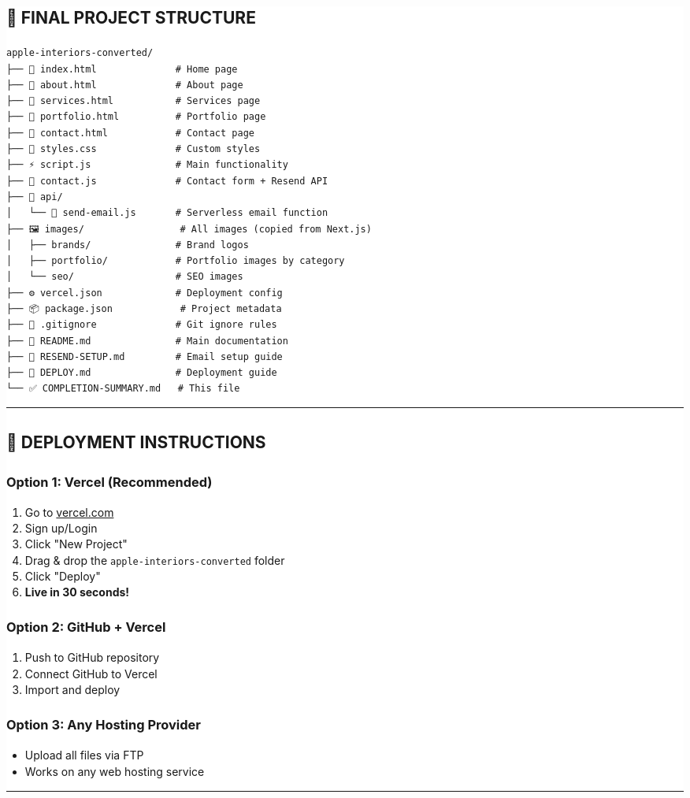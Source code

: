 ## 📁 **FINAL PROJECT STRUCTURE**

```
apple-interiors-converted/
├── 📄 index.html              # Home page
├── 📄 about.html              # About page
├── 📄 services.html           # Services page
├── 📄 portfolio.html          # Portfolio page
├── 📄 contact.html            # Contact page
├── 🎨 styles.css              # Custom styles
├── ⚡ script.js               # Main functionality
├── 📧 contact.js              # Contact form + Resend API
├── 📁 api/
│   └── 📧 send-email.js       # Serverless email function
├── 🖼️ images/                 # All images (copied from Next.js)
│   ├── brands/               # Brand logos
│   ├── portfolio/            # Portfolio images by category
│   └── seo/                  # SEO images
├── ⚙️ vercel.json             # Deployment config
├── 📦 package.json            # Project metadata
├── 🚫 .gitignore              # Git ignore rules
├── 📖 README.md               # Main documentation
├── 📧 RESEND-SETUP.md         # Email setup guide
├── 🚀 DEPLOY.md               # Deployment guide
└── ✅ COMPLETION-SUMMARY.md   # This file
```

---

## 🚀 **DEPLOYMENT INSTRUCTIONS**

### **Option 1: Vercel (Recommended)**
1. Go to [vercel.com](https://vercel.com)
2. Sign up/Login
3. Click "New Project"
4. Drag & drop the `apple-interiors-converted` folder
5. Click "Deploy"
6. **Live in 30 seconds!**

### **Option 2: GitHub + Vercel**
1. Push to GitHub repository
2. Connect GitHub to Vercel
3. Import and deploy

### **Option 3: Any Hosting Provider**
- Upload all files via FTP
- Works on any web hosting service

---
